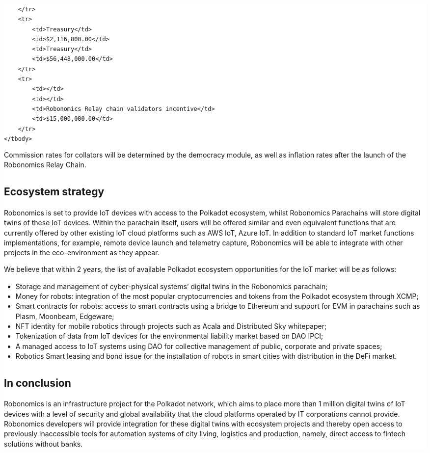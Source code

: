         </tr>
        <tr>
            <td>Treasury</td>
            <td>$2,116,800.00</td>
            <td>Treasury</td>
            <td>$56,448,000.00</td>
        </tr>
        <tr>
            <td></td>
            <td></td>
            <td>Robonomics Relay chain validators incentive</td>
            <td>$15,000,000.00</td>
        </tr>
    </tbody>
</table>

Commission rates for collators will be determined by the democracy module, as well as inflation rates after the launch of the Robonomics Relay Chain.

## Ecosystem strategy

Robonomics is set to provide IoT devices with access to the Polkadot ecosystem, whilst Robonomics Parachains will store digital twins of these IoT devices. Within the parachain itself, users will be offered similar and even equivalent functions that are currently offered by other existing IoT cloud platforms such as AWS IoT, Azure IoT. In addition to standard IoT market functions implementations, for example, remote device launch and telemetry capture, Robonomics will be able to integrate with other projects in the eco-environment as they appear.

We believe that within 2 years, the list of available Polkadot ecosystem opportunities for the IoT market will be as follows:
* Storage and management of cyber-physical systems’ digital twins in the Robonomics parachain;
* Money for robots: integration of the most popular cryptocurrencies and tokens from the Polkadot ecosystem through XCMP;
* Smart contracts for robots: access to smart contracts using a bridge to Ethereum and support for EVM in parachains such as Plasm, Moonbeam, Edgeware;
* NFT identity for mobile robotics through projects such as Acala and Distributed Sky whitepaper;
* Tokenization of data from IoT devices for the environmental liability market based on DAO IPCI;
* A managed access to IoT systems using DAO for collective management of public, corporate and private spaces;
* Robotics Smart leasing and bond issue for the installation of robots in smart cities with distribution in the DeFi market.

## In conclusion

Robonomics is an infrastructure project for the Polkadot network, which aims to place more than 1 million digital twins of IoT devices with a level of security and global availability that the cloud platforms operated by IT corporations cannot provide. Robonomics developers will provide integration for these digital twins with ecosystem projects and thereby open access to previously inaccessible tools for automation systems of city living, logistics and production, namely, direct access to fintech solutions without banks.
